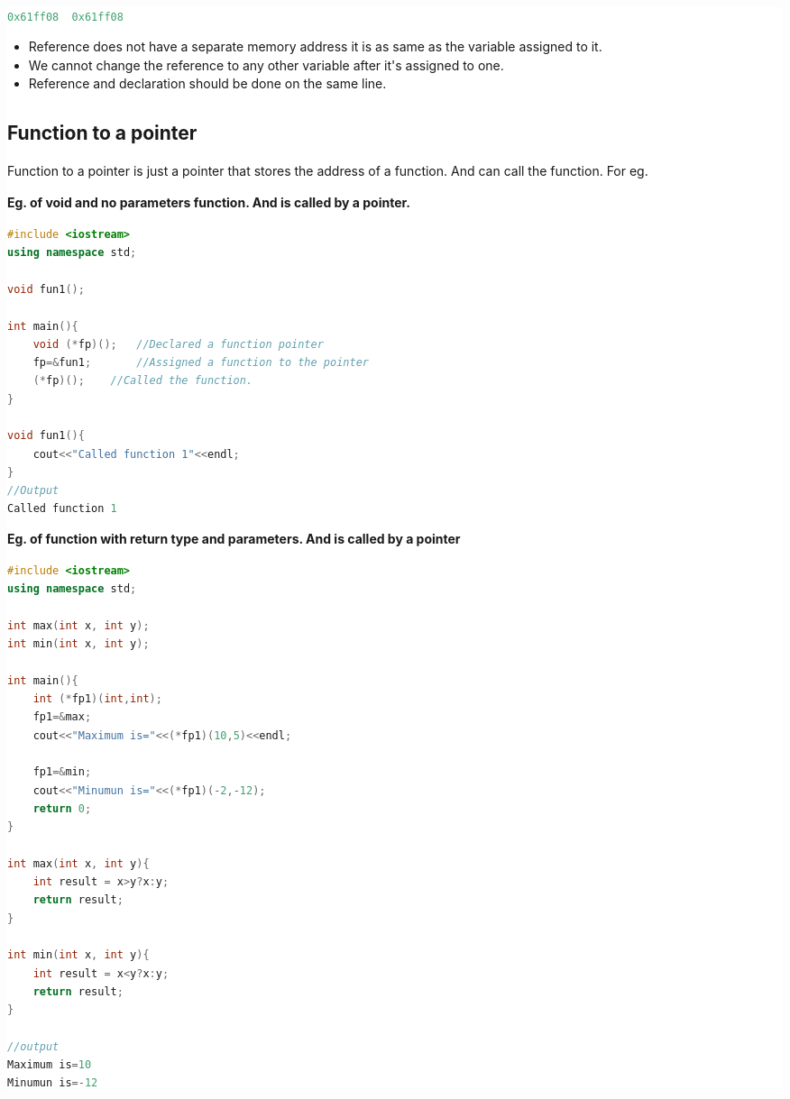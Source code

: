 ```c++
0x61ff08  0x61ff08
```

- Reference does not have a separate memory address it is as same as the variable assigned to it.
- We cannot change the reference to any other variable after it's assigned to one. 
- Reference and declaration should be done on the same line.

## Function to a pointer

Function to a pointer is just a pointer that stores the address of a function. And can call the function. For eg.

**Eg. of void and no parameters function. And is called by a pointer.**

```c++
#include <iostream>
using namespace std;

void fun1();

int main(){
    void (*fp)();	//Declared a function pointer
    fp=&fun1;		//Assigned a function to the pointer
    (*fp)();	//Called the function.
}

void fun1(){
    cout<<"Called function 1"<<endl;
}
//Output
Called function 1
```

**Eg. of function with return type and parameters. And is called by a pointer**

```c++
#include <iostream>
using namespace std;

int max(int x, int y);
int min(int x, int y);

int main(){
    int (*fp1)(int,int);
    fp1=&max;
    cout<<"Maximum is="<<(*fp1)(10,5)<<endl;

    fp1=&min;
    cout<<"Minumun is="<<(*fp1)(-2,-12);
    return 0;
}

int max(int x, int y){
    int result = x>y?x:y;
    return result;
}

int min(int x, int y){
    int result = x<y?x:y;
    return result;
}

//output
Maximum is=10
Minumun is=-12
```